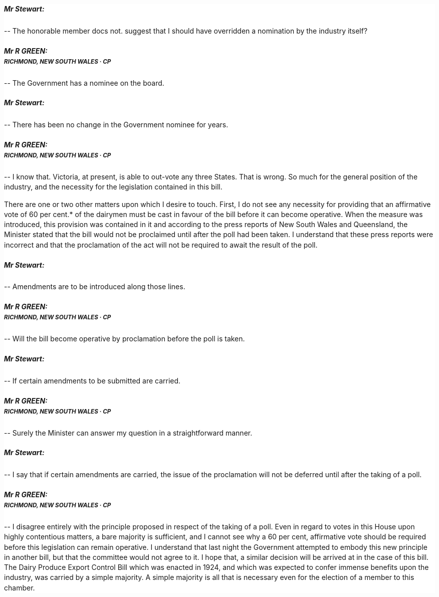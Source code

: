 ##### Mr Stewart:

-- The honorable member docs not. suggest that I should have overridden a nomination by the industry itself? 

##### Mr R GREEN:<br><small class="text-muted">RICHMOND, NEW SOUTH WALES &middot; CP</small>

-- The Government has a nominee on the board. 

##### Mr Stewart:

-- There has been no change in the Government nominee for years.  

##### Mr R GREEN:<br><small class="text-muted">RICHMOND, NEW SOUTH WALES &middot; CP</small>

-- I know that. Victoria, at present, is able to out-vote any three States. That is wrong. So much for the general position of the industry, and the necessity for the legislation contained in this bill. 

There are one or two other matters upon which I desire to touch. First, I do not see any necessity for providing that an affirmative vote of 60 per cent.* of the dairymen must be cast in favour of the bill before it can become operative. When the measure was introduced, this provision was contained in it and according to the press reports of New South Wales and Queensland, the Minister stated that the bill would not be proclaimed until after the poll had been taken. I understand that these press reports were incorrect and that the proclamation of the act will not be required to await the result of the poll. 

##### Mr Stewart:

-- Amendments are to be introduced along those lines. 

##### Mr R GREEN:<br><small class="text-muted">RICHMOND, NEW SOUTH WALES &middot; CP</small>

-- Will the bill become operative by proclamation before the poll is taken. 

##### Mr Stewart:

-- If certain amendments to be submitted are carried. 

##### Mr R GREEN:<br><small class="text-muted">RICHMOND, NEW SOUTH WALES &middot; CP</small>

-- Surely the Minister can answer my question in a straightforward manner. 

##### Mr Stewart:

-- I say that if certain amendments are carried, the issue of the proclamation will not be deferred until after the taking of a poll. 

##### Mr R GREEN:<br><small class="text-muted">RICHMOND, NEW SOUTH WALES &middot; CP</small>

-- I disagree entirely with the principle proposed in respect of the taking of a poll. Even in regard to votes in this House upon highly contentious matters, a bare majority is sufficient, and I cannot see why a 60 per cent, affirmative vote should be required before this legislation can remain operative. I understand that last night the Government attempted to embody this new principle in another bill, but that the committee would not agree to it. I hope that, a similar decision will be arrived at in the case of this bill. The Dairy Produce Export Control Bill which was enacted in 1924, and which was expected to confer immense benefits upon the industry, was carried by a simple majority. A simple majority is all that is necessary even for the election of a member to this chamber. 
